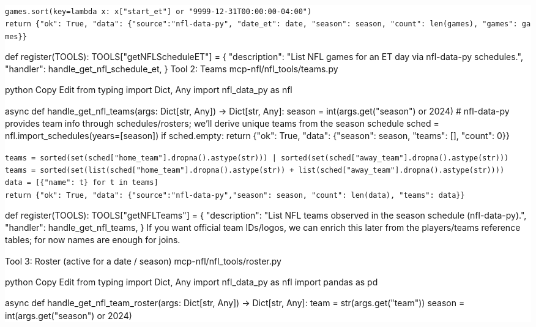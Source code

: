     games.sort(key=lambda x: x["start_et"] or "9999-12-31T00:00:00-04:00")
    return {"ok": True, "data": {"source":"nfl-data-py", "date_et": date, "season": season, "count": len(games), "games": games}}

def register(TOOLS):
    TOOLS["getNFLScheduleET"] = {
        "description": "List NFL games for an ET day via nfl-data-py schedules.",
        "handler": handle_get_nfl_schedule_et,
    }
Tool 2: Teams
mcp-nfl/nfl_tools/teams.py

python
Copy
Edit
from typing import Dict, Any
import nfl_data_py as nfl

async def handle_get_nfl_teams(args: Dict[str, Any]) -> Dict[str, Any]:
    season = int(args.get("season") or 2024)
    # nfl-data-py provides team info through schedules/rosters; we’ll derive unique teams from the season schedule
    sched = nfl.import_schedules(years=[season])
    if sched.empty:
        return {"ok": True, "data": {"season": season, "teams": [], "count": 0}}

    teams = sorted(set(sched["home_team"].dropna().astype(str))) | sorted(set(sched["away_team"].dropna().astype(str)))
    teams = sorted(set(list(sched["home_team"].dropna().astype(str)) + list(sched["away_team"].dropna().astype(str))))
    data = [{"name": t} for t in teams]
    return {"ok": True, "data": {"source":"nfl-data-py","season": season, "count": len(data), "teams": data}}

def register(TOOLS):
    TOOLS["getNFLTeams"] = {
        "description": "List NFL teams observed in the season schedule (nfl-data-py).",
        "handler": handle_get_nfl_teams,
    }
If you want official team IDs/logos, we can enrich this later from the players/teams reference tables; for now names are enough for joins.

Tool 3: Roster (active for a date / season)
mcp-nfl/nfl_tools/roster.py

python
Copy
Edit
from typing import Dict, Any
import nfl_data_py as nfl
import pandas as pd

async def handle_get_nfl_team_roster(args: Dict[str, Any]) -> Dict[str, Any]:
    team = str(args.get("team"))
    season = int(args.get("season") or 2024)
